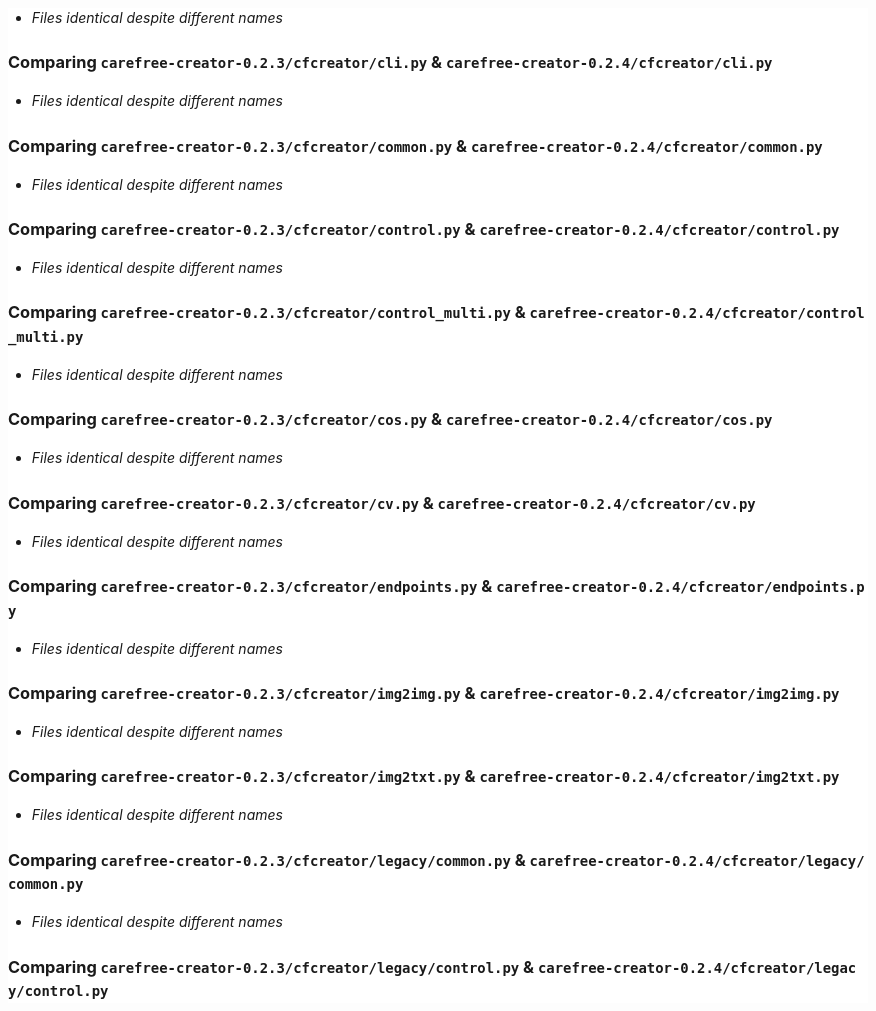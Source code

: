  * *Files identical despite different names*

### Comparing `carefree-creator-0.2.3/cfcreator/cli.py` & `carefree-creator-0.2.4/cfcreator/cli.py`

 * *Files identical despite different names*

### Comparing `carefree-creator-0.2.3/cfcreator/common.py` & `carefree-creator-0.2.4/cfcreator/common.py`

 * *Files identical despite different names*

### Comparing `carefree-creator-0.2.3/cfcreator/control.py` & `carefree-creator-0.2.4/cfcreator/control.py`

 * *Files identical despite different names*

### Comparing `carefree-creator-0.2.3/cfcreator/control_multi.py` & `carefree-creator-0.2.4/cfcreator/control_multi.py`

 * *Files identical despite different names*

### Comparing `carefree-creator-0.2.3/cfcreator/cos.py` & `carefree-creator-0.2.4/cfcreator/cos.py`

 * *Files identical despite different names*

### Comparing `carefree-creator-0.2.3/cfcreator/cv.py` & `carefree-creator-0.2.4/cfcreator/cv.py`

 * *Files identical despite different names*

### Comparing `carefree-creator-0.2.3/cfcreator/endpoints.py` & `carefree-creator-0.2.4/cfcreator/endpoints.py`

 * *Files identical despite different names*

### Comparing `carefree-creator-0.2.3/cfcreator/img2img.py` & `carefree-creator-0.2.4/cfcreator/img2img.py`

 * *Files identical despite different names*

### Comparing `carefree-creator-0.2.3/cfcreator/img2txt.py` & `carefree-creator-0.2.4/cfcreator/img2txt.py`

 * *Files identical despite different names*

### Comparing `carefree-creator-0.2.3/cfcreator/legacy/common.py` & `carefree-creator-0.2.4/cfcreator/legacy/common.py`

 * *Files identical despite different names*

### Comparing `carefree-creator-0.2.3/cfcreator/legacy/control.py` & `carefree-creator-0.2.4/cfcreator/legacy/control.py`
